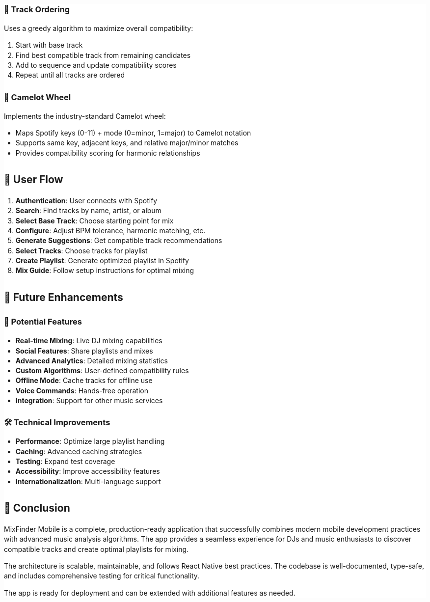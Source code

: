 ### 🎵 Track Ordering
Uses a greedy algorithm to maximize overall compatibility:
1. Start with base track
2. Find best compatible track from remaining candidates
3. Add to sequence and update compatibility scores
4. Repeat until all tracks are ordered

### 🎼 Camelot Wheel
Implements the industry-standard Camelot wheel:
- Maps Spotify keys (0-11) + mode (0=minor, 1=major) to Camelot notation
- Supports same key, adjacent keys, and relative major/minor matches
- Provides compatibility scoring for harmonic relationships

## 🎯 User Flow

1. **Authentication**: User connects with Spotify
2. **Search**: Find tracks by name, artist, or album
3. **Select Base Track**: Choose starting point for mix
4. **Configure**: Adjust BPM tolerance, harmonic matching, etc.
5. **Generate Suggestions**: Get compatible track recommendations
6. **Select Tracks**: Choose tracks for playlist
7. **Create Playlist**: Generate optimized playlist in Spotify
8. **Mix Guide**: Follow setup instructions for optimal mixing

## 🔮 Future Enhancements

### 🚀 Potential Features
- **Real-time Mixing**: Live DJ mixing capabilities
- **Social Features**: Share playlists and mixes
- **Advanced Analytics**: Detailed mixing statistics
- **Custom Algorithms**: User-defined compatibility rules
- **Offline Mode**: Cache tracks for offline use
- **Voice Commands**: Hands-free operation
- **Integration**: Support for other music services

### 🛠️ Technical Improvements
- **Performance**: Optimize large playlist handling
- **Caching**: Advanced caching strategies
- **Testing**: Expand test coverage
- **Accessibility**: Improve accessibility features
- **Internationalization**: Multi-language support

## 📝 Conclusion

MixFinder Mobile is a complete, production-ready application that successfully combines modern mobile development practices with advanced music analysis algorithms. The app provides a seamless experience for DJs and music enthusiasts to discover compatible tracks and create optimal playlists for mixing.

The architecture is scalable, maintainable, and follows React Native best practices. The codebase is well-documented, type-safe, and includes comprehensive testing for critical functionality.

The app is ready for deployment and can be extended with additional features as needed.
